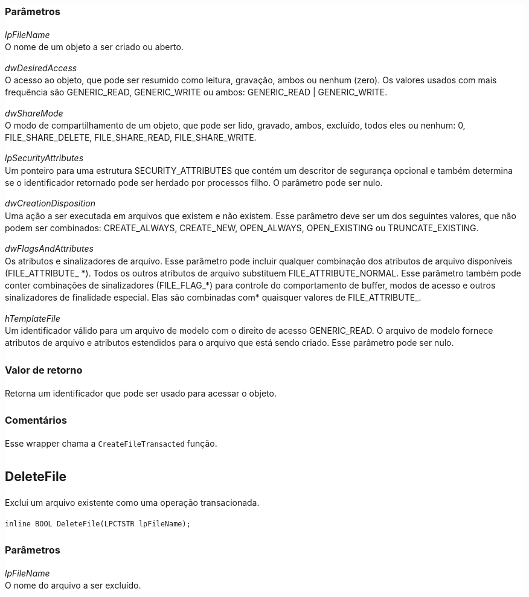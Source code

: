 ### <a name="parameters"></a>Parâmetros

*lpFileName*<br/>
O nome de um objeto a ser criado ou aberto.

*dwDesiredAccess*<br/>
O acesso ao objeto, que pode ser resumido como leitura, gravação, ambos ou nenhum (zero). Os valores usados com mais frequência são GENERIC_READ, GENERIC_WRITE ou ambos: GENERIC_READ &#124; GENERIC_WRITE.

*dwShareMode*<br/>
O modo de compartilhamento de um objeto, que pode ser lido, gravado, ambos, excluído, todos eles ou nenhum: 0, FILE_SHARE_DELETE, FILE_SHARE_READ, FILE_SHARE_WRITE.

*lpSecurityAttributes*<br/>
Um ponteiro para uma estrutura SECURITY_ATTRIBUTES que contém um descritor de segurança opcional e também determina se o identificador retornado pode ser herdado por processos filho. O parâmetro pode ser nulo.

*dwCreationDisposition*<br/>
Uma ação a ser executada em arquivos que existem e não existem. Esse parâmetro deve ser um dos seguintes valores, que não podem ser combinados: CREATE_ALWAYS, CREATE_NEW, OPEN_ALWAYS, OPEN_EXISTING ou TRUNCATE_EXISTING.

*dwFlagsAndAttributes*<br/>
Os atributos e sinalizadores de arquivo. Esse parâmetro pode incluir qualquer combinação dos atributos de arquivo disponíveis (FILE_ATTRIBUTE_ *). Todos os outros atributos de arquivo substituem FILE_ATTRIBUTE_NORMAL. Esse parâmetro também pode conter combinações de sinalizadores (FILE_FLAG_\*) para controle do comportamento de buffer, modos de acesso e outros sinalizadores de finalidade especial. Elas são combinadas com\* quaisquer valores de FILE_ATTRIBUTE_.

*hTemplateFile*<br/>
Um identificador válido para um arquivo de modelo com o direito de acesso GENERIC_READ. O arquivo de modelo fornece atributos de arquivo e atributos estendidos para o arquivo que está sendo criado. Esse parâmetro pode ser nulo.

### <a name="return-value"></a>Valor de retorno

Retorna um identificador que pode ser usado para acessar o objeto.

### <a name="remarks"></a>Comentários

Esse wrapper chama a `CreateFileTransacted` função.

##  <a name="deletefile"></a>  DeleteFile

Exclui um arquivo existente como uma operação transacionada.

```
inline BOOL DeleteFile(LPCTSTR lpFileName);
```

### <a name="parameters"></a>Parâmetros

*lpFileName*<br/>
O nome do arquivo a ser excluído.
